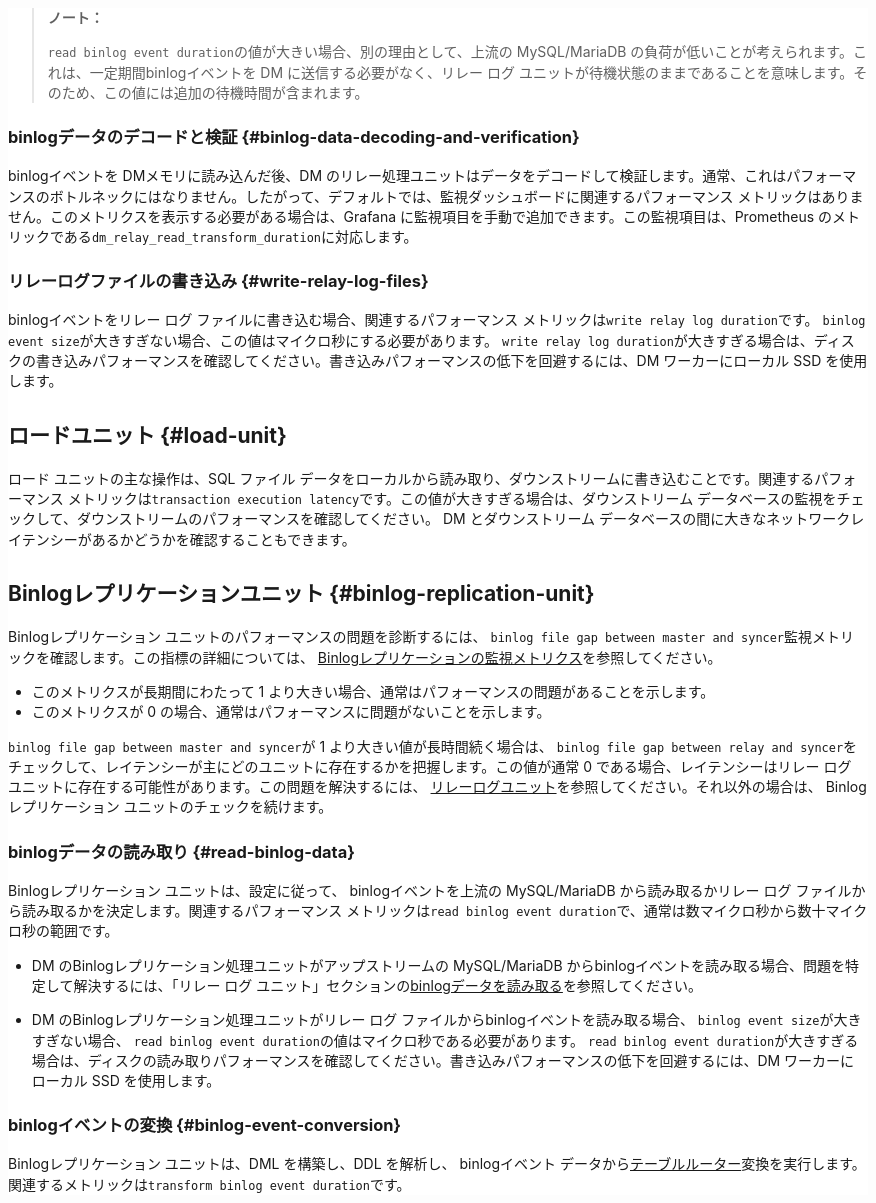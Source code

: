 > **ノート：**
>
> `read binlog event duration`の値が大きい場合、別の理由として、上流の MySQL/MariaDB の負荷が低いことが考えられます。これは、一定期間binlogイベントを DM に送信する必要がなく、リレー ログ ユニットが待機状態のままであることを意味します。そのため、この値には追加の待機時間が含まれます。

### binlogデータのデコードと検証 {#binlog-data-decoding-and-verification}

binlogイベントを DMメモリに読み込んだ後、DM のリレー処理ユニットはデータをデコードして検証します。通常、これはパフォーマンスのボトルネックにはなりません。したがって、デフォルトでは、監視ダッシュボードに関連するパフォーマンス メトリックはありません。このメトリクスを表示する必要がある場合は、Grafana に監視項目を手動で追加できます。この監視項目は、Prometheus のメトリックである`dm_relay_read_transform_duration`に対応します。

### リレーログファイルの書き込み {#write-relay-log-files}

binlogイベントをリレー ログ ファイルに書き込む場合、関連するパフォーマンス メトリックは`write relay log duration`です。 `binlog event size`が大きすぎない場合、この値はマイクロ秒にする必要があります。 `write relay log duration`が大きすぎる場合は、ディスクの書き込みパフォーマンスを確認してください。書き込みパフォーマンスの低下を回避するには、DM ワーカーにローカル SSD を使用します。

## ロードユニット {#load-unit}

ロード ユニットの主な操作は、SQL ファイル データをローカルから読み取り、ダウンストリームに書き込むことです。関連するパフォーマンス メトリックは`transaction execution latency`です。この値が大きすぎる場合は、ダウンストリーム データベースの監視をチェックして、ダウンストリームのパフォーマンスを確認してください。 DM とダウンストリーム データベースの間に大きなネットワークレイテンシーがあるかどうかを確認することもできます。

## Binlogレプリケーションユニット {#binlog-replication-unit}

Binlogレプリケーション ユニットのパフォーマンスの問題を診断するには、 `binlog file gap between master and syncer`監視メトリックを確認します。この指標の詳細については、 [<a href="/dm/monitor-a-dm-cluster.md#binlog-replication">Binlogレプリケーションの監視メトリクス</a>](/dm/monitor-a-dm-cluster.md#binlog-replication)を参照してください。

-   このメトリクスが長期間にわたって 1 より大きい場合、通常はパフォーマンスの問題があることを示します。
-   このメトリクスが 0 の場合、通常はパフォーマンスに問題がないことを示します。

`binlog file gap between master and syncer`が 1 より大きい値が長時間続く場合は、 `binlog file gap between relay and syncer`をチェックして、レイテンシーが主にどのユニットに存在するかを把握します。この値が通常 0 である場合、レイテンシーはリレー ログ ユニットに存在する可能性があります。この問題を解決するには、 [<a href="#relay-log-unit">リレーログユニット</a>](#relay-log-unit)を参照してください。それ以外の場合は、 Binlogレプリケーション ユニットのチェックを続けます。

### binlogデータの読み取り {#read-binlog-data}

Binlogレプリケーション ユニットは、設定に従って、 binlogイベントを上流の MySQL/MariaDB から読み取るかリレー ログ ファイルから読み取るかを決定します。関連するパフォーマンス メトリックは`read binlog event duration`で、通常は数マイクロ秒から数十マイクロ秒の範囲です。

-   DM のBinlogレプリケーション処理ユニットがアップストリームの MySQL/MariaDB からbinlogイベントを読み取る場合、問題を特定して解決するには、「リレー ログ ユニット」セクションの[<a href="#read-binlog-data">binlogデータを読み取る</a>](#read-binlog-data)を参照してください。

-   DM のBinlogレプリケーション処理ユニットがリレー ログ ファイルからbinlogイベントを読み取る場合、 `binlog event size`が大きすぎない場合、 `read binlog event duration`の値はマイクロ秒である必要があります。 `read binlog event duration`が大きすぎる場合は、ディスクの読み取りパフォーマンスを確認してください。書き込みパフォーマンスの低下を回避するには、DM ワーカーにローカル SSD を使用します。

### binlogイベントの変換 {#binlog-event-conversion}

Binlogレプリケーション ユニットは、DML を構築し、DDL を解析し、 binlogイベント データから[<a href="/dm/dm-table-routing.md">テーブルルーター</a>](/dm/dm-table-routing.md)変換を実行します。関連するメトリックは`transform binlog event duration`です。
